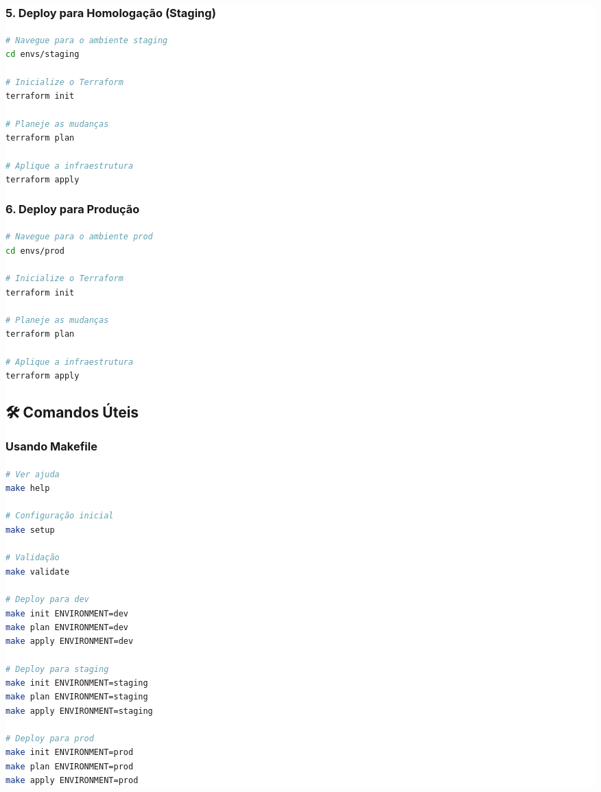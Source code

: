 ### 5. Deploy para Homologação (Staging)

```bash
# Navegue para o ambiente staging
cd envs/staging

# Inicialize o Terraform
terraform init

# Planeje as mudanças
terraform plan

# Aplique a infraestrutura
terraform apply
```

### 6. Deploy para Produção

```bash
# Navegue para o ambiente prod
cd envs/prod

# Inicialize o Terraform
terraform init

# Planeje as mudanças
terraform plan

# Aplique a infraestrutura
terraform apply
```

## 🛠️ Comandos Úteis

### Usando Makefile

```bash
# Ver ajuda
make help

# Configuração inicial
make setup

# Validação
make validate

# Deploy para dev
make init ENVIRONMENT=dev
make plan ENVIRONMENT=dev
make apply ENVIRONMENT=dev

# Deploy para staging
make init ENVIRONMENT=staging
make plan ENVIRONMENT=staging
make apply ENVIRONMENT=staging

# Deploy para prod
make init ENVIRONMENT=prod
make plan ENVIRONMENT=prod
make apply ENVIRONMENT=prod
```
